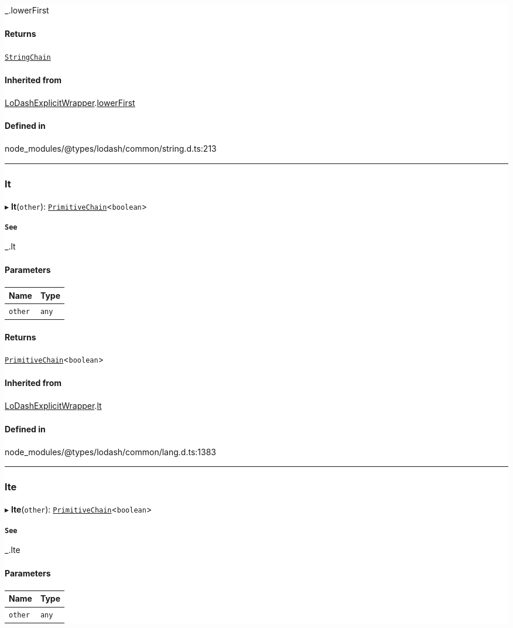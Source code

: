 \_.lowerFirst

#### Returns

[`StringChain`](lodash.StringChain.md)

#### Inherited from

[LoDashExplicitWrapper](lodash.LoDashExplicitWrapper.md).[lowerFirst](lodash.LoDashExplicitWrapper.md#lowerfirst)

#### Defined in

node_modules/@types/lodash/common/string.d.ts:213

---

### lt

▸ **lt**(`other`): [`PrimitiveChain`](lodash.PrimitiveChain.md)<`boolean`\>

**`See`**

\_.lt

#### Parameters

| Name    | Type  |
| :------ | :---- |
| `other` | `any` |

#### Returns

[`PrimitiveChain`](lodash.PrimitiveChain.md)<`boolean`\>

#### Inherited from

[LoDashExplicitWrapper](lodash.LoDashExplicitWrapper.md).[lt](lodash.LoDashExplicitWrapper.md#lt)

#### Defined in

node_modules/@types/lodash/common/lang.d.ts:1383

---

### lte

▸ **lte**(`other`): [`PrimitiveChain`](lodash.PrimitiveChain.md)<`boolean`\>

**`See`**

\_.lte

#### Parameters

| Name    | Type  |
| :------ | :---- |
| `other` | `any` |
